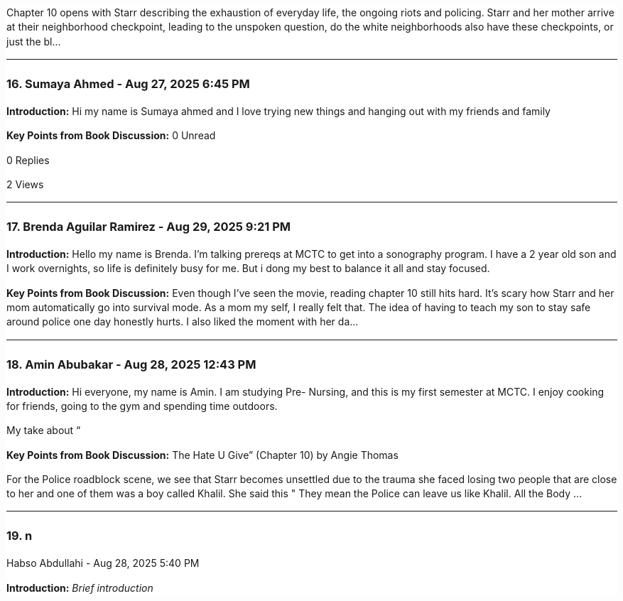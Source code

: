 Chapter 10 opens with Starr describing the exhaustion of everyday life, the ongoing riots and policing. Starr and her mother arrive at their neighborhood checkpoint, leading to the unspoken question, do the white neighborhoods also have these checkpoints, or just the bl...

---

### 16. Sumaya Ahmed - Aug 27, 2025 6:45 PM

**Introduction:**
Hi my name is Sumaya ahmed and I love trying new things and hanging out with my friends and family

**Key Points from Book Discussion:**
0 Unread

0 Replies

2 Views

---

### 17. Brenda Aguilar Ramirez - Aug 29, 2025 9:21 PM

**Introduction:**
Hello my name is Brenda. I’m talking prereqs at MCTC to get into a sonography program. I have a 2 year old son and I work overnights, so life is definitely busy for me. But i dong my best to balance it all and stay focused.

**Key Points from Book Discussion:**
Even though I’ve seen the movie, reading  chapter 10 still hits hard. It’s scary how Starr and her mom automatically go into survival mode. As a mom my self, I really felt that. The idea of having  to teach my son to stay safe around police one day honestly hurts. I also liked the moment with her da...

---

### 18. Amin Abubakar - Aug 28, 2025 12:43 PM

**Introduction:**
Hi everyone, my name is Amin. I am studying Pre- Nursing, and this is my first semester at MCTC. I enjoy cooking for friends, going to the gym and spending time outdoors.

My take about “

**Key Points from Book Discussion:**
The Hate U Give” (Chapter 10) by Angie Thomas

For the Police roadblock scene, we see that Starr becomes unsettled due to the trauma she faced losing two people that are close to her and one of them was a boy called Khalil. She said this " They mean the Police can leave us like Khalil. All the Body ...

---

### 19. n
Habso Abdullahi - Aug 28, 2025 5:40 PM

**Introduction:**
*Brief introduction*
